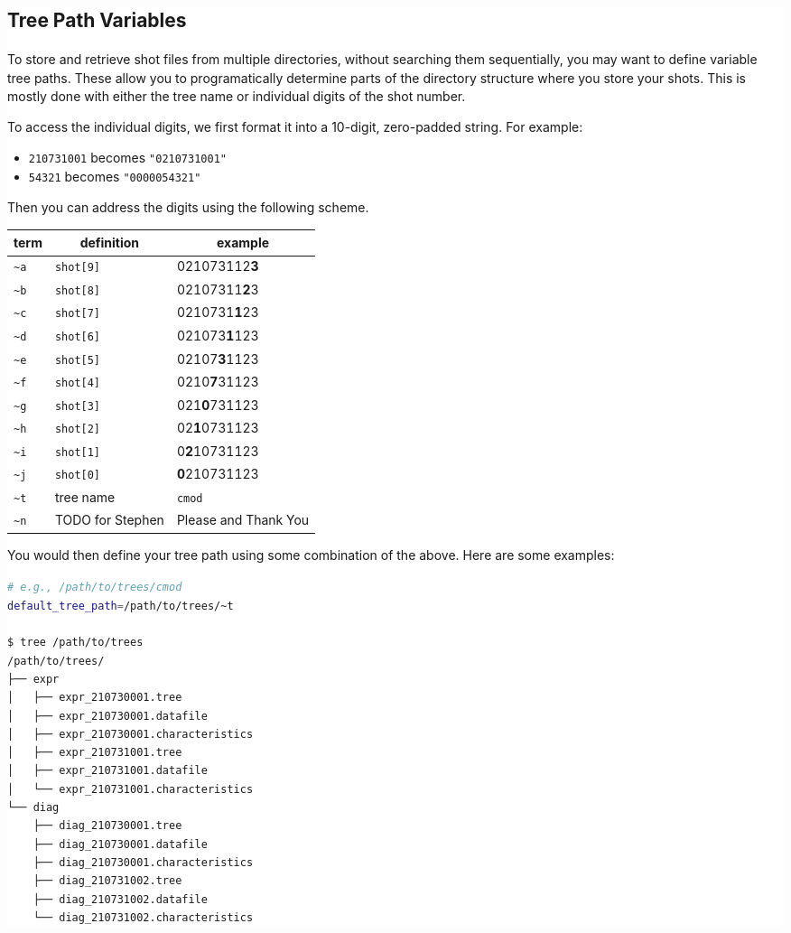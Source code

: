 ## Tree Path Variables

To store and retrieve shot files from multiple directories, without searching them sequentially, you may want to define variable tree paths. These allow you to programatically determine parts of the directory structure where you store your shots. This is mostly done with either the tree name or individual digits of the shot number. 

To access the individual digits, we first format it into a 10-digit, zero-padded string. For example: 
* `210731001` becomes `"0210731001"`
* `54321` becomes `"0000054321"`

Then you can address the digits using the following scheme. 

|term|definition| example |
|----|----------|---------|
|`~a`| `shot[9]` | 021073112**3** |
|`~b`| `shot[8]` | 02107311**2**3 |
|`~c`| `shot[7]` | 0210731**1**23 |
|`~d`| `shot[6]` | 021073**1**123 |
|`~e`| `shot[5]` | 02107**3**1123 |
|`~f`| `shot[4]` | 0210**7**31123 |
|`~g`| `shot[3]` | 021**0**731123 |
|`~h`| `shot[2]` | 02**1**0731123 |
|`~i`| `shot[1]` | 0**2**10731123 |
|`~j`| `shot[0]` | **0**210731123 |
|`~t`| tree name | `cmod` |
|`~n`|TODO for Stephen| Please and Thank You|

You would then define your tree path using some combination of the above. Here are some examples:

```sh
# e.g., /path/to/trees/cmod
default_tree_path=/path/to/trees/~t

$ tree /path/to/trees
/path/to/trees/
├── expr
│   ├── expr_210730001.tree
│   ├── expr_210730001.datafile
│   ├── expr_210730001.characteristics
│   ├── expr_210731001.tree
│   ├── expr_210731001.datafile
│   └── expr_210731001.characteristics
└── diag
    ├── diag_210730001.tree
    ├── diag_210730001.datafile
    ├── diag_210730001.characteristics
    ├── diag_210731002.tree
    ├── diag_210731002.datafile
    └── diag_210731002.characteristics
```
